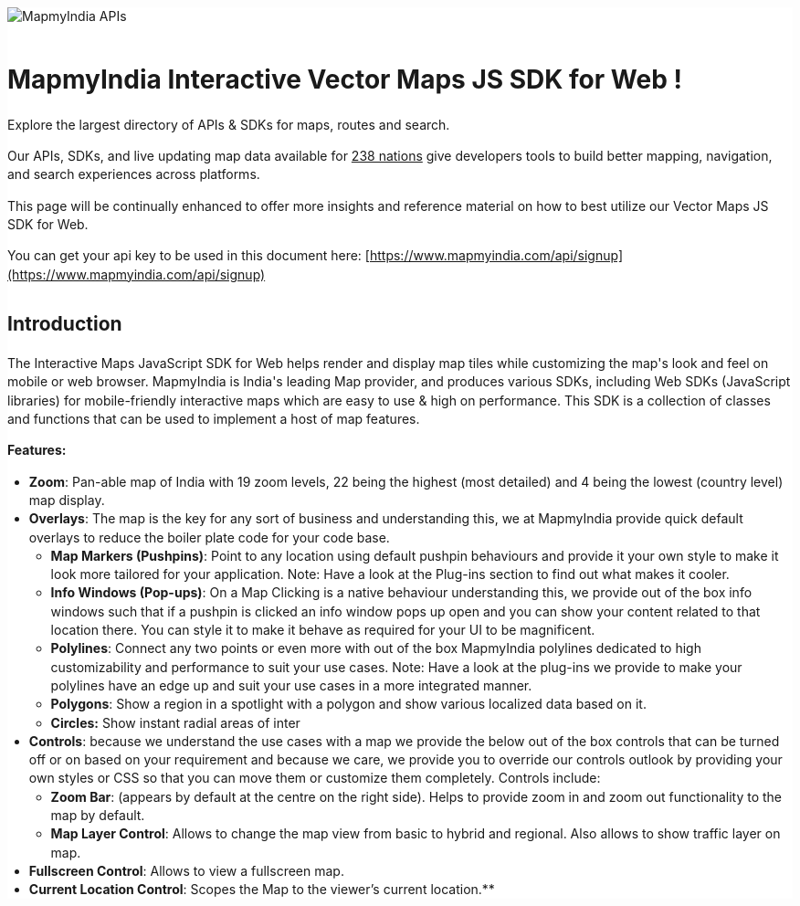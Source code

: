 ![MapmyIndia APIs](https://www.mapmyindia.com/api/img/mapmyindia-api.png)
# MapmyIndia Interactive Vector Maps JS SDK for Web !

Explore the largest directory of APIs & SDKs for maps, routes and search.

Our APIs, SDKs, and live updating map data available for [238 nations](https://github.com/MapmyIndia/mapmyindia-rest-api/blob/master/docs/countryISO.md) give developers tools to build better mapping, navigation, and search experiences across platforms.

This page will be continually enhanced to offer more insights and reference material on how to best utilize our Vector Maps JS SDK for Web.

You can get your api key to be used in this document here: [https://www.mapmyindia.com/api/signup](https://www.mapmyindia.com/api/signup)

## Introduction
The Interactive Maps JavaScript SDK for Web helps render and display map tiles while customizing the map's look and feel on mobile or web browser. MapmyIndia is India's leading Map provider, and produces various SDKs, including Web SDKs (JavaScript libraries) for mobile-friendly interactive maps which are easy to use & high on performance. 
This SDK is a collection of classes and functions that can be used to implement a host of map features.

**Features:**

-   **Zoom**: Pan-able map of India with 19 zoom levels, 22 being the highest (most detailed) and 4 being the lowest (country level) map display.
-   **Overlays**: The map is the key for any sort of business and understanding this, we at MapmyIndia provide quick default overlays to reduce the boiler plate code for your code base.
    -   **Map Markers (Pushpins)**: Point to any location using default pushpin behaviours and provide it your own style to make it look more tailored for your application. Note: Have a look at the Plug-ins section to find out what makes it cooler.
    -   **Info Windows (Pop-ups)**: On a Map Clicking is a native behaviour understanding this, we provide out of the box info windows such that if a pushpin is clicked an info window pops up open and you can show your content related to that location there. You can style it to make it behave as required for your UI to be magnificent.
    -   **Polylines**: Connect any two points or even more with out of the box MapmyIndia polylines dedicated to high customizability and performance to suit your use cases. Note: Have a look at the plug-ins we provide to make your polylines have an edge up and suit your use cases in a more integrated manner.
    -   **Polygons**: Show a region in a spotlight with a polygon and show various localized data based on it.
    -   **Circles:** Show instant radial areas of inter
-   **Controls**: because we understand the use cases with a map we provide the below out of the box controls that can be turned off or on based on your requirement and because we care, we provide you to override our controls outlook by providing your own styles or CSS so that you can move them or customize them completely. Controls include:
    -   **Zoom Bar**: (appears by default at the centre on the right side). Helps to provide zoom in and zoom out functionality to the map by default.
    -   **Map Layer Control**: Allows to change the map view from basic to hybrid and regional. Also allows to show traffic layer on map.
  -   **Fullscreen Control**: Allows to view a fullscreen map.
  -   **Current Location Control**: Scopes the Map to the viewer’s current location.**  
	